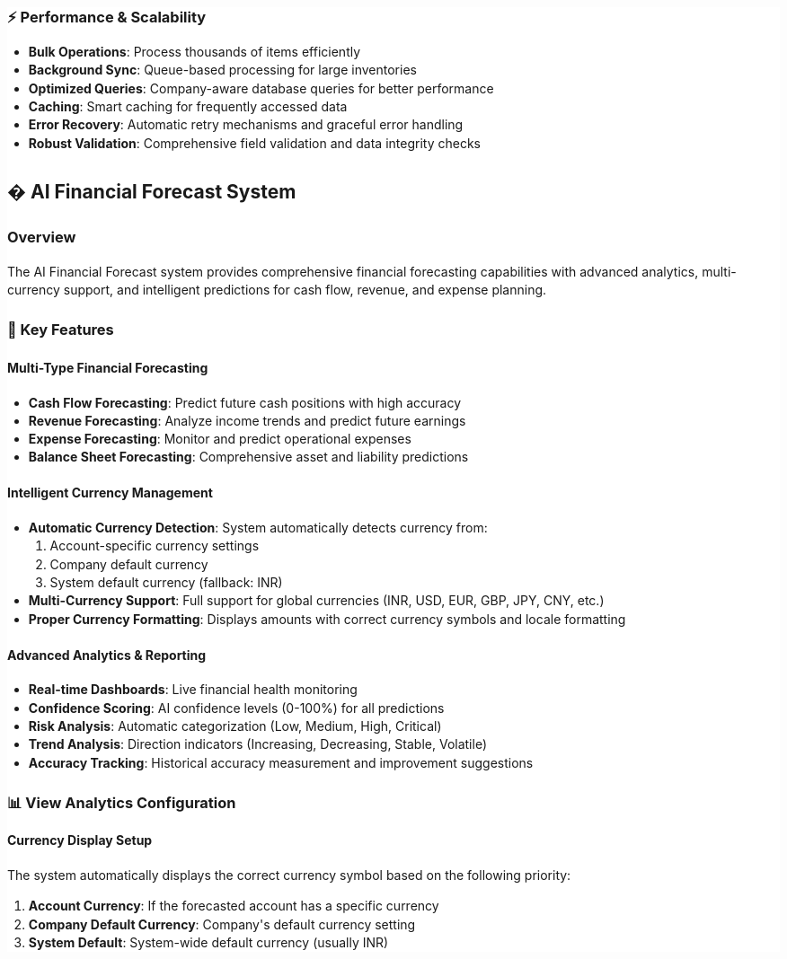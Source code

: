 ### ⚡ **Performance & Scalability**
- **Bulk Operations**: Process thousands of items efficiently
- **Background Sync**: Queue-based processing for large inventories
- **Optimized Queries**: Company-aware database queries for better performance
- **Caching**: Smart caching for frequently accessed data
- **Error Recovery**: Automatic retry mechanisms and graceful error handling
- **Robust Validation**: Comprehensive field validation and data integrity checks

## � AI Financial Forecast System

### Overview

The AI Financial Forecast system provides comprehensive financial forecasting capabilities with advanced analytics, multi-currency support, and intelligent predictions for cash flow, revenue, and expense planning.

### 🌟 Key Features

#### **Multi-Type Financial Forecasting**
- **Cash Flow Forecasting**: Predict future cash positions with high accuracy
- **Revenue Forecasting**: Analyze income trends and predict future earnings
- **Expense Forecasting**: Monitor and predict operational expenses
- **Balance Sheet Forecasting**: Comprehensive asset and liability predictions

#### **Intelligent Currency Management**
- **Automatic Currency Detection**: System automatically detects currency from:
  1. Account-specific currency settings
  2. Company default currency
  3. System default currency (fallback: INR)
- **Multi-Currency Support**: Full support for global currencies (INR, USD, EUR, GBP, JPY, CNY, etc.)
- **Proper Currency Formatting**: Displays amounts with correct currency symbols and locale formatting

#### **Advanced Analytics & Reporting**
- **Real-time Dashboards**: Live financial health monitoring
- **Confidence Scoring**: AI confidence levels (0-100%) for all predictions
- **Risk Analysis**: Automatic categorization (Low, Medium, High, Critical)
- **Trend Analysis**: Direction indicators (Increasing, Decreasing, Stable, Volatile)
- **Accuracy Tracking**: Historical accuracy measurement and improvement suggestions

### 📊 View Analytics Configuration

#### **Currency Display Setup**

The system automatically displays the correct currency symbol based on the following priority:

1. **Account Currency**: If the forecasted account has a specific currency
2. **Company Default Currency**: Company's default currency setting
3. **System Default**: System-wide default currency (usually INR)
